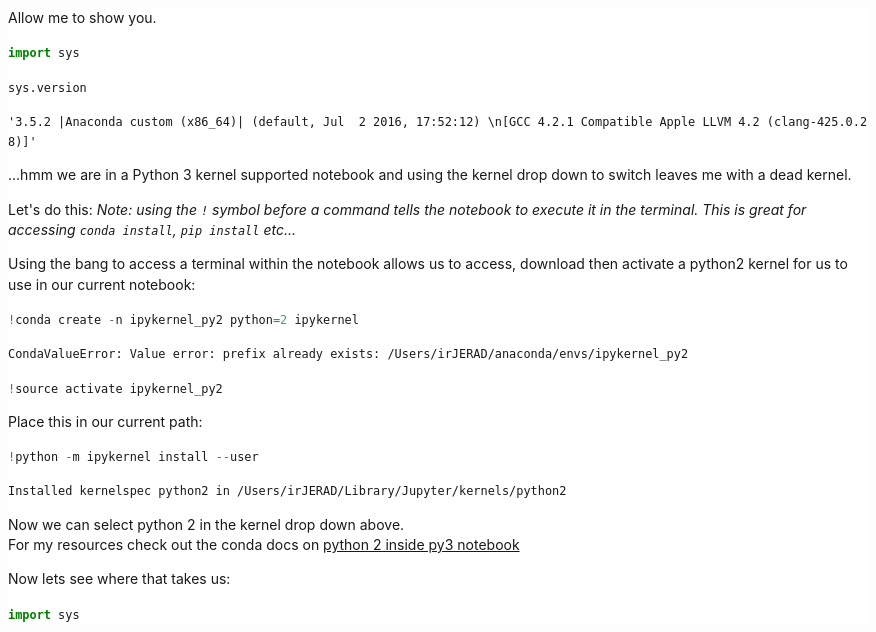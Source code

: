 Allow me to show you.


```python
import sys
```


```python
sys.version
```




    '3.5.2 |Anaconda custom (x86_64)| (default, Jul  2 2016, 17:52:12) \n[GCC 4.2.1 Compatible Apple LLVM 4.2 (clang-425.0.28)]'



...hmm we are in a Python 3 kernel supported notebook and using the kernel drop down to switch leaves me with a dead kernel.

Let's do this:
_Note: using the `!` symbol before a command tells the notebook to execute it in the terminal. This is great for accessing `conda install`, `pip install` etc..._

Using the bang to access a terminal within the notebook allows us to access, download then activate a python2 kernel for us to use in our current notebook:


```python
!conda create -n ipykernel_py2 python=2 ipykernel
```

    
    
    CondaValueError: Value error: prefix already exists: /Users/irJERAD/anaconda/envs/ipykernel_py2
    
    



```python
!source activate ipykernel_py2
```

Place this in our current path:


```python
!python -m ipykernel install --user
```

    Installed kernelspec python2 in /Users/irJERAD/Library/Jupyter/kernels/python2


Now we can select python 2 in the kernel drop down above.  
For my resources check out the conda docs on [python 2 inside py3 notebook](http://ipython.readthedocs.io/en/stable/install/kernel_install.html)  

Now lets see where that takes us:


```python
import sys
```
